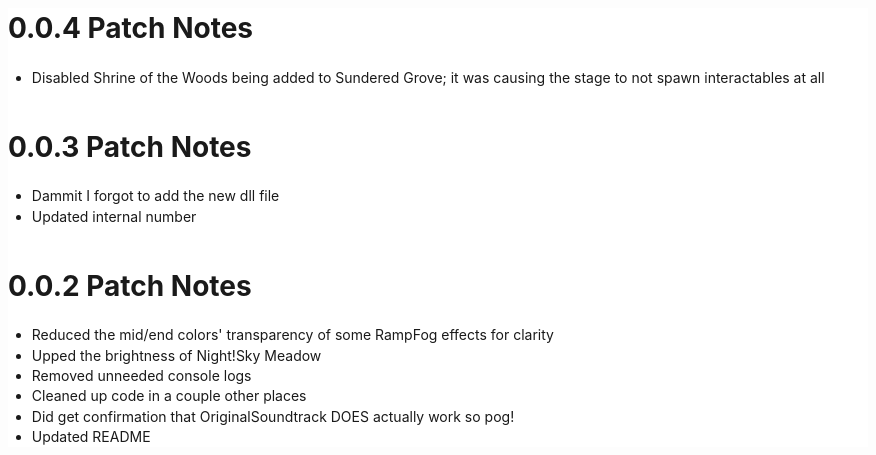 # 0.0.4 Patch Notes
- Disabled Shrine of the Woods being added to Sundered Grove; it was causing the stage to not spawn interactables at all

# 0.0.3 Patch Notes
- Dammit I forgot to add the new dll file
- Updated internal number

# 0.0.2 Patch Notes
- Reduced the mid/end colors' transparency of some RampFog effects for clarity
- Upped the brightness of Night!Sky Meadow
- Removed unneeded console logs
- Cleaned up code in a couple other places
- Did get confirmation that OriginalSoundtrack DOES actually work so pog!
- Updated README